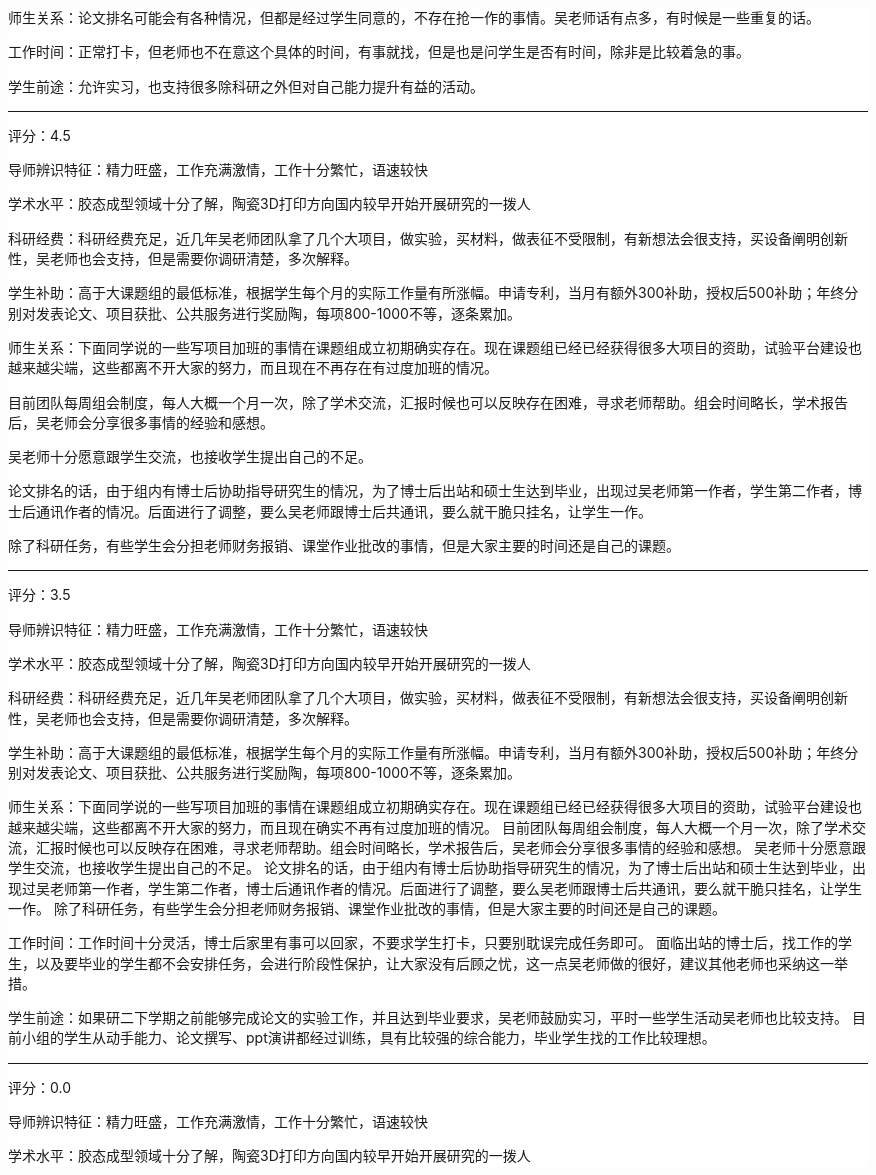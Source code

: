 师生关系：论文排名可能会有各种情况，但都是经过学生同意的，不存在抢一作的事情。吴老师话有点多，有时候是一些重复的话。

工作时间：正常打卡，但老师也不在意这个具体的时间，有事就找，但是也是问学生是否有时间，除非是比较着急的事。

学生前途：允许实习，也支持很多除科研之外但对自己能力提升有益的活动。

* * *

评分：4.5

导师辨识特征：精力旺盛，工作充满激情，工作十分繁忙，语速较快

学术水平：胶态成型领域十分了解，陶瓷3D打印方向国内较早开始开展研究的一拨人

科研经费：科研经费充足，近几年吴老师团队拿了几个大项目，做实验，买材料，做表征不受限制，有新想法会很支持，买设备阐明创新性，吴老师也会支持，但是需要你调研清楚，多次解释。

学生补助：高于大课题组的最低标准，根据学生每个月的实际工作量有所涨幅。申请专利，当月有额外300补助，授权后500补助；年终分别对发表论文、项目获批、公共服务进行奖励陶，每项800-1000不等，逐条累加。

师生关系：下面同学说的一些写项目加班的事情在课题组成立初期确实存在。现在课题组已经已经获得很多大项目的资助，试验平台建设也越来越尖端，这些都离不开大家的努力，而且现在不再存在有过度加班的情况。

目前团队每周组会制度，每人大概一个月一次，除了学术交流，汇报时候也可以反映存在困难，寻求老师帮助。组会时间略长，学术报告后，吴老师会分享很多事情的经验和感想。

吴老师十分愿意跟学生交流，也接收学生提出自己的不足。

论文排名的话，由于组内有博士后协助指导研究生的情况，为了博士后出站和硕士生达到毕业，出现过吴老师第一作者，学生第二作者，博士后通讯作者的情况。后面进行了调整，要么吴老师跟博士后共通讯，要么就干脆只挂名，让学生一作。

除了科研任务，有些学生会分担老师财务报销、课堂作业批改的事情，但是大家主要的时间还是自己的课题。

* * *

评分：3.5

导师辨识特征：精力旺盛，工作充满激情，工作十分繁忙，语速较快

学术水平：胶态成型领域十分了解，陶瓷3D打印方向国内较早开始开展研究的一拨人

科研经费：科研经费充足，近几年吴老师团队拿了几个大项目，做实验，买材料，做表征不受限制，有新想法会很支持，买设备阐明创新性，吴老师也会支持，但是需要你调研清楚，多次解释。

学生补助：高于大课题组的最低标准，根据学生每个月的实际工作量有所涨幅。申请专利，当月有额外300补助，授权后500补助；年终分别对发表论文、项目获批、公共服务进行奖励陶，每项800-1000不等，逐条累加。

师生关系：下面同学说的一些写项目加班的事情在课题组成立初期确实存在。现在课题组已经已经获得很多大项目的资助，试验平台建设也越来越尖端，这些都离不开大家的努力，而且现在确实不再有过度加班的情况。
目前团队每周组会制度，每人大概一个月一次，除了学术交流，汇报时候也可以反映存在困难，寻求老师帮助。组会时间略长，学术报告后，吴老师会分享很多事情的经验和感想。
吴老师十分愿意跟学生交流，也接收学生提出自己的不足。
论文排名的话，由于组内有博士后协助指导研究生的情况，为了博士后出站和硕士生达到毕业，出现过吴老师第一作者，学生第二作者，博士后通讯作者的情况。后面进行了调整，要么吴老师跟博士后共通讯，要么就干脆只挂名，让学生一作。
除了科研任务，有些学生会分担老师财务报销、课堂作业批改的事情，但是大家主要的时间还是自己的课题。

工作时间：工作时间十分灵活，博士后家里有事可以回家，不要求学生打卡，只要别耽误完成任务即可。
面临出站的博士后，找工作的学生，以及要毕业的学生都不会安排任务，会进行阶段性保护，让大家没有后顾之忧，这一点吴老师做的很好，建议其他老师也采纳这一举措。

学生前途：如果研二下学期之前能够完成论文的实验工作，并且达到毕业要求，吴老师鼓励实习，平时一些学生活动吴老师也比较支持。
目前小组的学生从动手能力、论文撰写、ppt演讲都经过训练，具有比较强的综合能力，毕业学生找的工作比较理想。

* * *

评分：0.0

导师辨识特征：精力旺盛，工作充满激情，工作十分繁忙，语速较快

学术水平：胶态成型领域十分了解，陶瓷3D打印方向国内较早开始开展研究的一拨人
